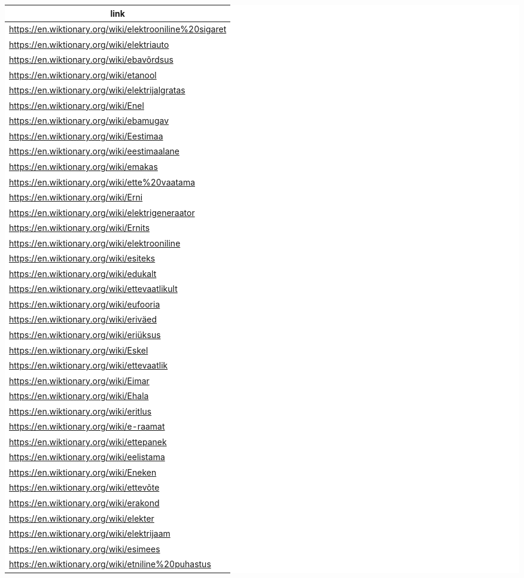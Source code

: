 |link|
|----|
|https://en.wiktionary.org/wiki/elektrooniline%20sigaret|
|https://en.wiktionary.org/wiki/elektriauto|
|https://en.wiktionary.org/wiki/ebavõrdsus|
|https://en.wiktionary.org/wiki/etanool|
|https://en.wiktionary.org/wiki/elektrijalgratas|
|https://en.wiktionary.org/wiki/Enel|
|https://en.wiktionary.org/wiki/ebamugav|
|https://en.wiktionary.org/wiki/Eestimaa|
|https://en.wiktionary.org/wiki/eestimaalane|
|https://en.wiktionary.org/wiki/emakas|
|https://en.wiktionary.org/wiki/ette%20vaatama|
|https://en.wiktionary.org/wiki/Erni|
|https://en.wiktionary.org/wiki/elektrigeneraator|
|https://en.wiktionary.org/wiki/Ernits|
|https://en.wiktionary.org/wiki/elektrooniline|
|https://en.wiktionary.org/wiki/esiteks|
|https://en.wiktionary.org/wiki/edukalt|
|https://en.wiktionary.org/wiki/ettevaatlikult|
|https://en.wiktionary.org/wiki/eufooria|
|https://en.wiktionary.org/wiki/eriväed|
|https://en.wiktionary.org/wiki/eriüksus|
|https://en.wiktionary.org/wiki/Eskel|
|https://en.wiktionary.org/wiki/ettevaatlik|
|https://en.wiktionary.org/wiki/Eimar|
|https://en.wiktionary.org/wiki/Ehala|
|https://en.wiktionary.org/wiki/eritlus|
|https://en.wiktionary.org/wiki/e-raamat|
|https://en.wiktionary.org/wiki/ettepanek|
|https://en.wiktionary.org/wiki/eelistama|
|https://en.wiktionary.org/wiki/Eneken|
|https://en.wiktionary.org/wiki/ettevõte|
|https://en.wiktionary.org/wiki/erakond|
|https://en.wiktionary.org/wiki/elekter|
|https://en.wiktionary.org/wiki/elektrijaam|
|https://en.wiktionary.org/wiki/esimees|
|https://en.wiktionary.org/wiki/etniline%20puhastus|